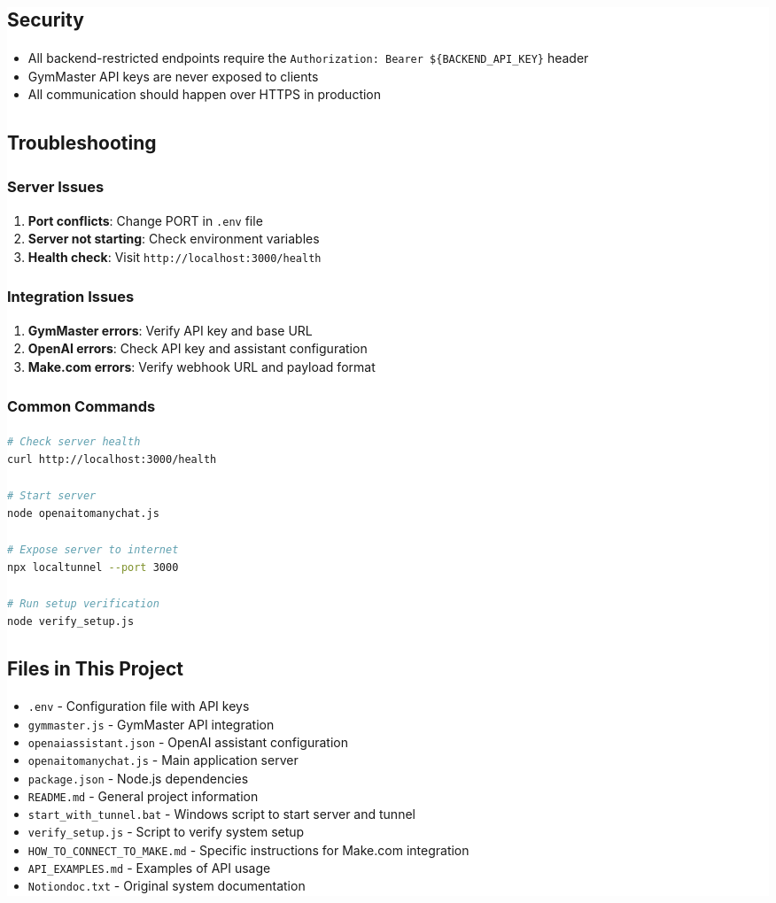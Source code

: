 ## Security

- All backend-restricted endpoints require the `Authorization: Bearer ${BACKEND_API_KEY}` header
- GymMaster API keys are never exposed to clients
- All communication should happen over HTTPS in production

## Troubleshooting

### Server Issues
1. **Port conflicts**: Change PORT in `.env` file
2. **Server not starting**: Check environment variables
3. **Health check**: Visit `http://localhost:3000/health`

### Integration Issues
1. **GymMaster errors**: Verify API key and base URL
2. **OpenAI errors**: Check API key and assistant configuration
3. **Make.com errors**: Verify webhook URL and payload format

### Common Commands

```bash
# Check server health
curl http://localhost:3000/health

# Start server
node openaitomanychat.js

# Expose server to internet
npx localtunnel --port 3000

# Run setup verification
node verify_setup.js
```

## Files in This Project

- `.env` - Configuration file with API keys
- `gymmaster.js` - GymMaster API integration
- `openaiassistant.json` - OpenAI assistant configuration
- `openaitomanychat.js` - Main application server
- `package.json` - Node.js dependencies
- `README.md` - General project information
- `start_with_tunnel.bat` - Windows script to start server and tunnel
- `verify_setup.js` - Script to verify system setup
- `HOW_TO_CONNECT_TO_MAKE.md` - Specific instructions for Make.com integration
- `API_EXAMPLES.md` - Examples of API usage
- `Notiondoc.txt` - Original system documentation